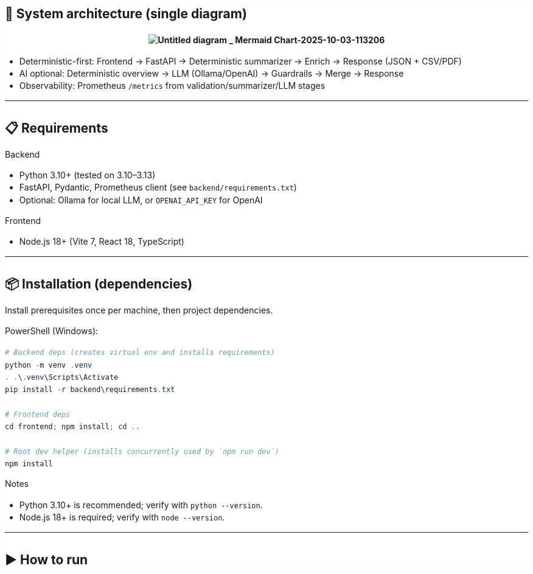 
## 🧱 System architecture (single diagram)



<p align="center"><strong> <img width="3840" height="879" alt="Untitled diagram _ Mermaid Chart-2025-10-03-113206" src="https://github.com/user-attachments/assets/aa3f8876-734f-465f-9f4b-aa09c4bc1f66" />
  </strong></p>


- Deterministic-first: Frontend → FastAPI → Deterministic summarizer → Enrich → Response (JSON + CSV/PDF)
- AI optional: Deterministic overview → LLM (Ollama/OpenAI) → Guardrails → Merge → Response
- Observability: Prometheus `/metrics` from validation/summarizer/LLM stages



---

## 📋 Requirements

Backend
- Python 3.10+ (tested on 3.10–3.13)
- FastAPI, Pydantic, Prometheus client (see `backend/requirements.txt`)
- Optional: Ollama for local LLM, or `OPENAI_API_KEY` for OpenAI

Frontend
- Node.js 18+ (Vite 7, React 18, TypeScript)

---

## 📦 Installation (dependencies)

Install prerequisites once per machine, then project dependencies.

PowerShell (Windows):

```powershell
# Backend deps (creates virtual env and installs requirements)
python -m venv .venv
. .\.venv\Scripts\Activate
pip install -r backend\requirements.txt

# Frontend deps
cd frontend; npm install; cd ..

# Root dev helper (installs concurrently used by `npm run dev`)
npm install
```

Notes
- Python 3.10+ is recommended; verify with `python --version`.
- Node.js 18+ is required; verify with `node --version`.

---

## ▶️ How to run
